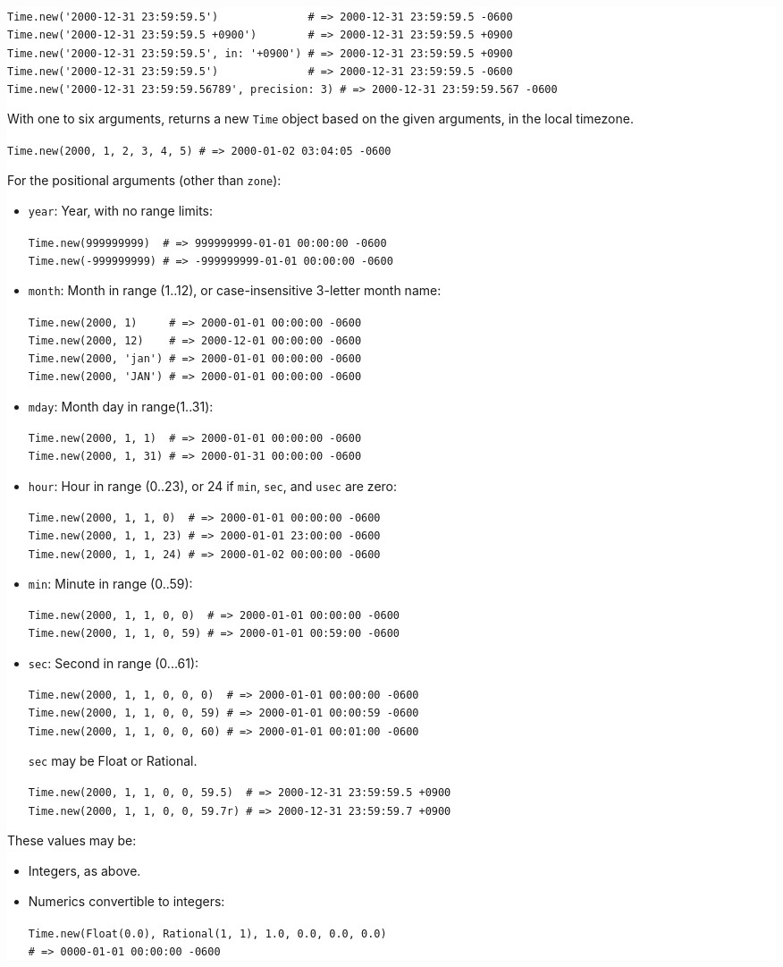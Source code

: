     Time.new('2000-12-31 23:59:59.5')              # => 2000-12-31 23:59:59.5 -0600
    Time.new('2000-12-31 23:59:59.5 +0900')        # => 2000-12-31 23:59:59.5 +0900
    Time.new('2000-12-31 23:59:59.5', in: '+0900') # => 2000-12-31 23:59:59.5 +0900
    Time.new('2000-12-31 23:59:59.5')              # => 2000-12-31 23:59:59.5 -0600
    Time.new('2000-12-31 23:59:59.56789', precision: 3) # => 2000-12-31 23:59:59.567 -0600

With one to six arguments, returns a new `Time` object based on the given
arguments, in the local timezone.

    Time.new(2000, 1, 2, 3, 4, 5) # => 2000-01-02 03:04:05 -0600

For the positional arguments (other than `zone`):

*   `year`: Year, with no range limits:

        Time.new(999999999)  # => 999999999-01-01 00:00:00 -0600
        Time.new(-999999999) # => -999999999-01-01 00:00:00 -0600

*   `month`: Month in range (1..12), or case-insensitive 3-letter month name:

        Time.new(2000, 1)     # => 2000-01-01 00:00:00 -0600
        Time.new(2000, 12)    # => 2000-12-01 00:00:00 -0600
        Time.new(2000, 'jan') # => 2000-01-01 00:00:00 -0600
        Time.new(2000, 'JAN') # => 2000-01-01 00:00:00 -0600

*   `mday`: Month day in range(1..31):

        Time.new(2000, 1, 1)  # => 2000-01-01 00:00:00 -0600
        Time.new(2000, 1, 31) # => 2000-01-31 00:00:00 -0600

*   `hour`: Hour in range (0..23), or 24 if `min`, `sec`, and `usec` are zero:

        Time.new(2000, 1, 1, 0)  # => 2000-01-01 00:00:00 -0600
        Time.new(2000, 1, 1, 23) # => 2000-01-01 23:00:00 -0600
        Time.new(2000, 1, 1, 24) # => 2000-01-02 00:00:00 -0600

*   `min`: Minute in range (0..59):

        Time.new(2000, 1, 1, 0, 0)  # => 2000-01-01 00:00:00 -0600
        Time.new(2000, 1, 1, 0, 59) # => 2000-01-01 00:59:00 -0600

*   `sec`: Second in range (0...61):

        Time.new(2000, 1, 1, 0, 0, 0)  # => 2000-01-01 00:00:00 -0600
        Time.new(2000, 1, 1, 0, 0, 59) # => 2000-01-01 00:00:59 -0600
        Time.new(2000, 1, 1, 0, 0, 60) # => 2000-01-01 00:01:00 -0600

    `sec` may be Float or Rational.

        Time.new(2000, 1, 1, 0, 0, 59.5)  # => 2000-12-31 23:59:59.5 +0900
        Time.new(2000, 1, 1, 0, 0, 59.7r) # => 2000-12-31 23:59:59.7 +0900

These values may be:

*   Integers, as above.
*   Numerics convertible to integers:

        Time.new(Float(0.0), Rational(1, 1), 1.0, 0.0, 0.0, 0.0)
        # => 0000-01-01 00:00:00 -0600

